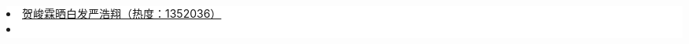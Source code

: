 <li>
<a href="https://s.weibo.com/weibo?q=%23%E8%B4%BA%E5%B3%BB%E9%9C%96%E6%99%92%E7%99%BD%E5%8F%91%E4%B8%A5%E6%B5%A9%E7%BF%94%23" target="weibo">
贺峻霖晒白发严浩翔（热度：1352036）
</a>
</li>

<li>
<a href="https://s.weibo.com/weibo?q=%23%E5%88%98%E6%B6%9B%20%E4%B8%8D%E6%98%AF%E8%A6%81%E4%B8%8B%E6%B5%B7%E5%90%97%23" target="weibo">
